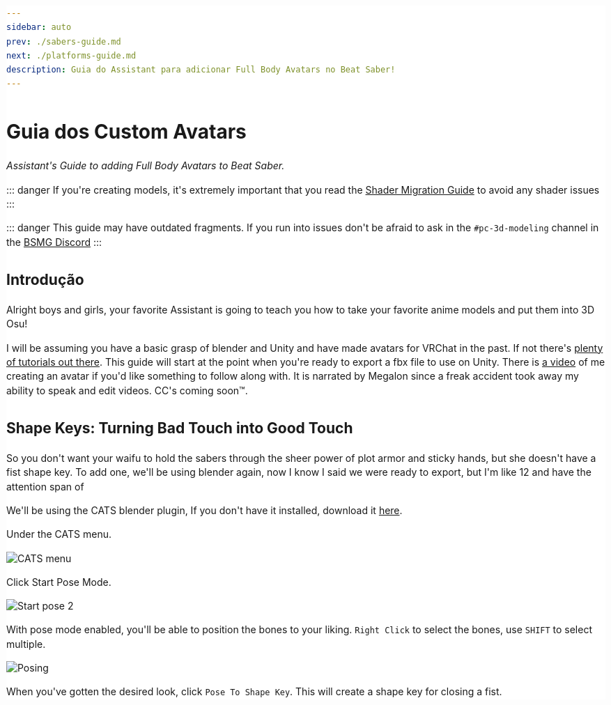 ```yaml
---
sidebar: auto
prev: ./sabers-guide.md
next: ./platforms-guide.md
description: Guia do Assistant para adicionar Full Body Avatars no Beat Saber!
---
```


# Guia dos Custom Avatars
_Assistant's Guide to adding Full Body Avatars to Beat Saber._

::: danger If you're creating models, it's extremely important that you read the [Shader Migration Guide](./shader-migration.md) to avoid any shader issues :::

::: danger This guide may have outdated fragments. If you run into issues don't be afraid to ask in the `#pc-3d-modeling` channel in the [BSMG Discord](https://discord.gg/beatsabermods) :::

## Introdução
Alright boys and girls, your favorite Assistant is going to teach you how to take your favorite anime models and put them into 3D Osu!

I will be assuming you have a basic grasp of blender and Unity and have made avatars for VRChat in the past. If not there's [plenty of tutorials out there](http://bfy.tw/IQ0F). This guide will start at the point when you're ready to export a fbx file to use on Unity. There is [a video](#videos) of me creating an avatar if you'd like something to follow along with. It is narrated by Megalon since a freak accident took away my ability to speak and edit videos. CC's coming soon™.

## Shape Keys: Turning Bad Touch into Good Touch
So you don't want your waifu to hold the sabers through the sheer power of plot armor and sticky hands, but she doesn't have a fist shape key. To add one, we'll be using blender again, now I know I said we were ready to export, but I'm like 12 and have the attention span of

We'll be using the CATS blender plugin, If you don't have it installed, download it [here](https://github.com/michaeldegroot/cats-blender-plugin/releases).

Under the CATS menu.

![CATS menu](~@images/models/avatars/startpose.png)

Click Start Pose Mode.

![Start pose 2](~@images/models/avatars/startpose2.png)

With pose mode enabled, you'll be able to position the bones to your liking. `Right Click` to select the bones, use `SHIFT` to select multiple.

![Posing](~@images/models/avatars/pose.gif)

When you've gotten the desired look, click `Pose To Shape Key`. This will create a shape key for closing a fist.
